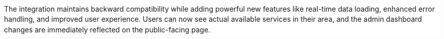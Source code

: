 The integration maintains backward compatibility while adding powerful new features like real-time data loading, enhanced error handling, and improved user experience. Users can now see actual available services in their area, and the admin dashboard changes are immediately reflected on the public-facing page. 